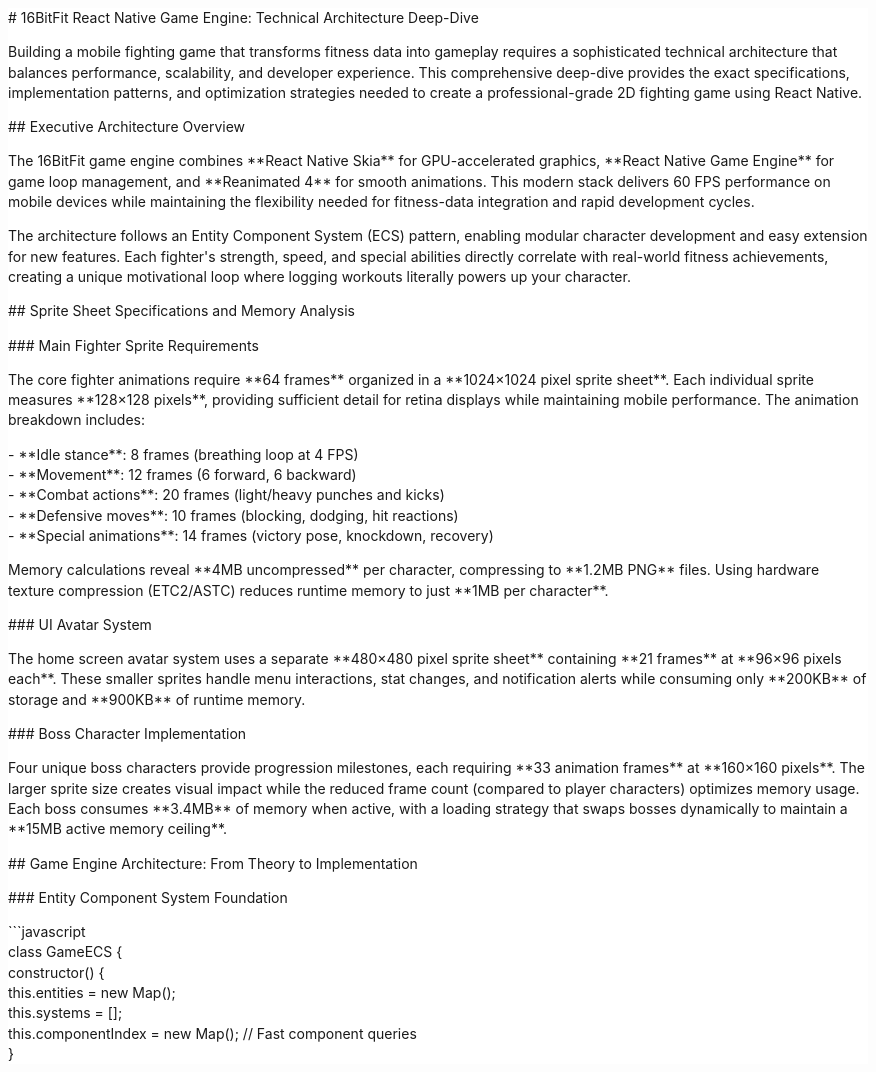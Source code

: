 \# 16BitFit React Native Game Engine: Technical Architecture Deep-Dive

Building a mobile fighting game that transforms fitness data into gameplay requires a sophisticated technical architecture that balances performance, scalability, and developer experience. This comprehensive deep-dive provides the exact specifications, implementation patterns, and optimization strategies needed to create a professional-grade 2D fighting game using React Native.

\#\# Executive Architecture Overview

The 16BitFit game engine combines \*\*React Native Skia\*\* for GPU-accelerated graphics, \*\*React Native Game Engine\*\* for game loop management, and \*\*Reanimated 4\*\* for smooth animations. This modern stack delivers 60 FPS performance on mobile devices while maintaining the flexibility needed for fitness-data integration and rapid development cycles.

The architecture follows an Entity Component System (ECS) pattern, enabling modular character development and easy extension for new features. Each fighter's strength, speed, and special abilities directly correlate with real-world fitness achievements, creating a unique motivational loop where logging workouts literally powers up your character.

\#\# Sprite Sheet Specifications and Memory Analysis

\#\#\# Main Fighter Sprite Requirements

The core fighter animations require \*\*64 frames\*\* organized in a \*\*1024×1024 pixel sprite sheet\*\*. Each individual sprite measures \*\*128×128 pixels\*\*, providing sufficient detail for retina displays while maintaining mobile performance. The animation breakdown includes:

\- \*\*Idle stance\*\*: 8 frames (breathing loop at 4 FPS)  
\- \*\*Movement\*\*: 12 frames (6 forward, 6 backward)  
\- \*\*Combat actions\*\*: 20 frames (light/heavy punches and kicks)  
\- \*\*Defensive moves\*\*: 10 frames (blocking, dodging, hit reactions)  
\- \*\*Special animations\*\*: 14 frames (victory pose, knockdown, recovery)

Memory calculations reveal \*\*4MB uncompressed\*\* per character, compressing to \*\*1.2MB PNG\*\* files. Using hardware texture compression (ETC2/ASTC) reduces runtime memory to just \*\*1MB per character\*\*.

\#\#\# UI Avatar System

The home screen avatar system uses a separate \*\*480×480 pixel sprite sheet\*\* containing \*\*21 frames\*\* at \*\*96×96 pixels each\*\*. These smaller sprites handle menu interactions, stat changes, and notification alerts while consuming only \*\*200KB\*\* of storage and \*\*900KB\*\* of runtime memory.

\#\#\# Boss Character Implementation

Four unique boss characters provide progression milestones, each requiring \*\*33 animation frames\*\* at \*\*160×160 pixels\*\*. The larger sprite size creates visual impact while the reduced frame count (compared to player characters) optimizes memory usage. Each boss consumes \*\*3.4MB\*\* of memory when active, with a loading strategy that swaps bosses dynamically to maintain a \*\*15MB active memory ceiling\*\*.

\#\# Game Engine Architecture: From Theory to Implementation

\#\#\# Entity Component System Foundation

\`\`\`javascript  
class GameECS {  
  constructor() {  
    this.entities \= new Map();  
    this.systems \= \[\];  
    this.componentIndex \= new Map(); // Fast component queries  
  }  
    